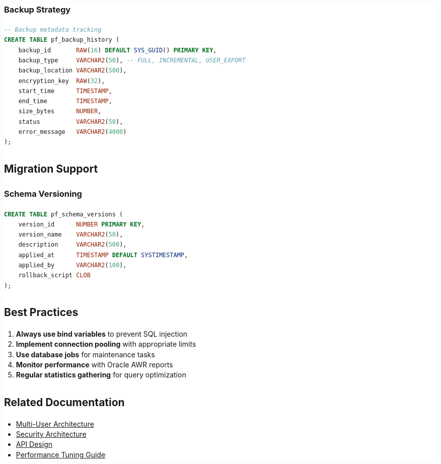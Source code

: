 ### Backup Strategy

```sql
-- Backup metadata tracking
CREATE TABLE pf_backup_history (
    backup_id       RAW(16) DEFAULT SYS_GUID() PRIMARY KEY,
    backup_type     VARCHAR2(50), -- FULL, INCREMENTAL, USER_EXPORT
    backup_location VARCHAR2(500),
    encryption_key  RAW(32),
    start_time      TIMESTAMP,
    end_time        TIMESTAMP,
    size_bytes      NUMBER,
    status          VARCHAR2(50),
    error_message   VARCHAR2(4000)
);
```

## Migration Support

### Schema Versioning

```sql
CREATE TABLE pf_schema_versions (
    version_id      NUMBER PRIMARY KEY,
    version_name    VARCHAR2(50),
    description     VARCHAR2(500),
    applied_at      TIMESTAMP DEFAULT SYSTIMESTAMP,
    applied_by      VARCHAR2(100),
    rollback_script CLOB
);
```

## Best Practices

1. **Always use bind variables** to prevent SQL injection
2. **Implement connection pooling** with appropriate limits
3. **Use database jobs** for maintenance tasks
4. **Monitor performance** with Oracle AWR reports
5. **Regular statistics gathering** for query optimization

## Related Documentation

- [Multi-User Architecture](./multi-user-architecture.md)
- [Security Architecture](./security-architecture.md)
- [API Design](../api/README.md)
- [Performance Tuning Guide](../deployment/performance-tuning.md)